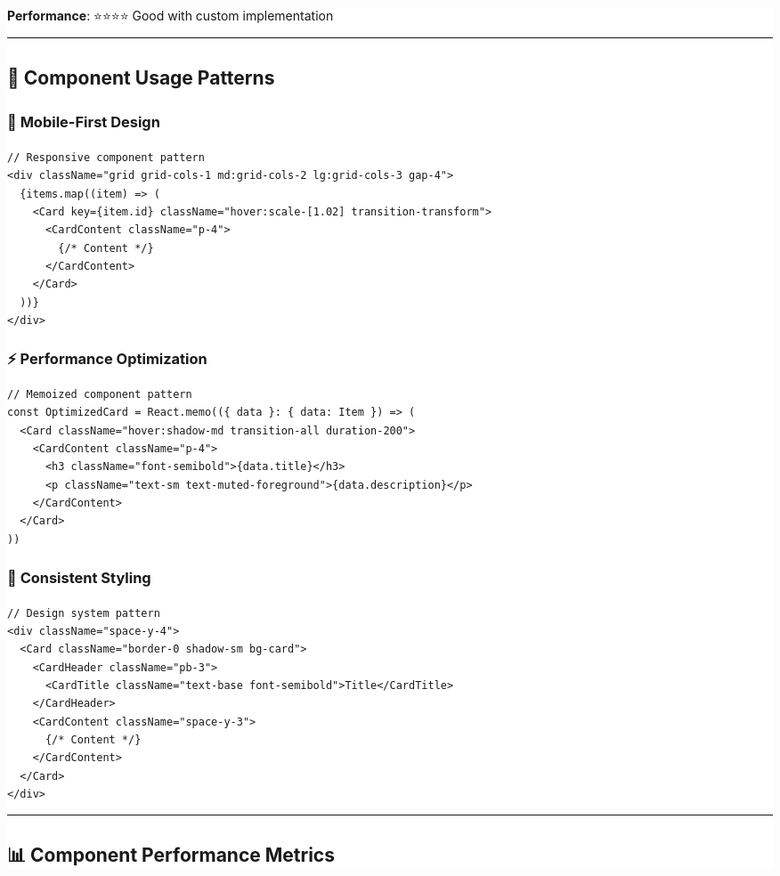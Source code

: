 **Performance**: ⭐⭐⭐⭐ Good with custom implementation

---

## 🎯 **Component Usage Patterns**

### 📱 **Mobile-First Design**
```tsx
// Responsive component pattern
<div className="grid grid-cols-1 md:grid-cols-2 lg:grid-cols-3 gap-4">
  {items.map((item) => (
    <Card key={item.id} className="hover:scale-[1.02] transition-transform">
      <CardContent className="p-4">
        {/* Content */}
      </CardContent>
    </Card>
  ))}
</div>
```

### ⚡ **Performance Optimization**
```tsx
// Memoized component pattern
const OptimizedCard = React.memo(({ data }: { data: Item }) => (
  <Card className="hover:shadow-md transition-all duration-200">
    <CardContent className="p-4">
      <h3 className="font-semibold">{data.title}</h3>
      <p className="text-sm text-muted-foreground">{data.description}</p>
    </CardContent>
  </Card>
))
```

### 🎨 **Consistent Styling**
```tsx
// Design system pattern
<div className="space-y-4">
  <Card className="border-0 shadow-sm bg-card">
    <CardHeader className="pb-3">
      <CardTitle className="text-base font-semibold">Title</CardTitle>
    </CardHeader>
    <CardContent className="space-y-3">
      {/* Content */}
    </CardContent>
  </Card>
</div>
```

---

## 📊 **Component Performance Metrics**
